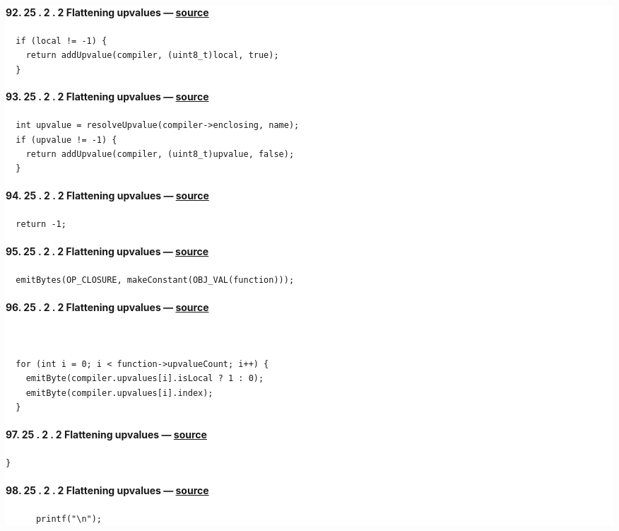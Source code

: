 #### 92. 25 . 2 . 2 Flattening upvalues — [source](https://craftinginterpreters.com/closures.html)
```
  if (local != -1) {
    return addUpvalue(compiler, (uint8_t)local, true);
  }

```

#### 93. 25 . 2 . 2 Flattening upvalues — [source](https://craftinginterpreters.com/closures.html)
```
  int upvalue = resolveUpvalue(compiler->enclosing, name);
  if (upvalue != -1) {
    return addUpvalue(compiler, (uint8_t)upvalue, false);
  }

```

#### 94. 25 . 2 . 2 Flattening upvalues — [source](https://craftinginterpreters.com/closures.html)
```
  return -1;
```

#### 95. 25 . 2 . 2 Flattening upvalues — [source](https://craftinginterpreters.com/closures.html)
```
  emitBytes(OP_CLOSURE, makeConstant(OBJ_VAL(function)));
```

#### 96. 25 . 2 . 2 Flattening upvalues — [source](https://craftinginterpreters.com/closures.html)
```


  for (int i = 0; i < function->upvalueCount; i++) {
    emitByte(compiler.upvalues[i].isLocal ? 1 : 0);
    emitByte(compiler.upvalues[i].index);
  }
```

#### 97. 25 . 2 . 2 Flattening upvalues — [source](https://craftinginterpreters.com/closures.html)
```
}
```

#### 98. 25 . 2 . 2 Flattening upvalues — [source](https://craftinginterpreters.com/closures.html)
```
      printf("\n");
```
